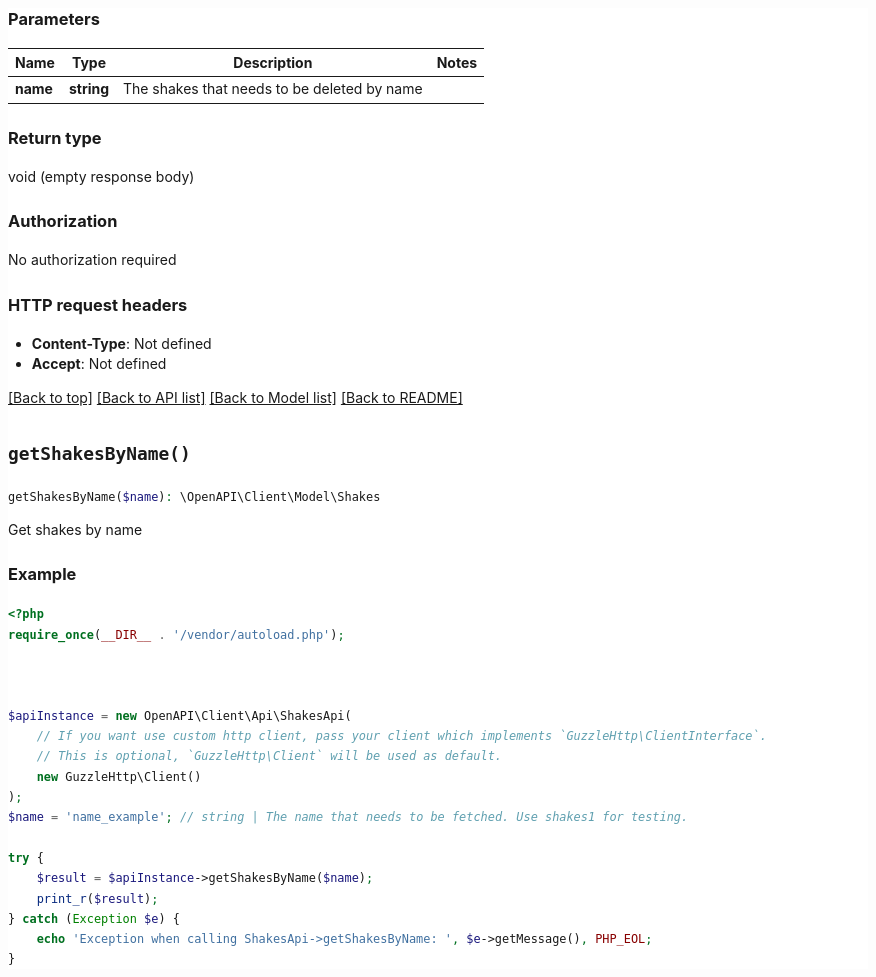 ### Parameters

| Name | Type | Description  | Notes |
| ------------- | ------------- | ------------- | ------------- |
| **name** | **string**| The shakes that needs to be deleted by name | |

### Return type

void (empty response body)

### Authorization

No authorization required

### HTTP request headers

- **Content-Type**: Not defined
- **Accept**: Not defined

[[Back to top]](#) [[Back to API list]](../../README.md#endpoints)
[[Back to Model list]](../../README.md#models)
[[Back to README]](../../README.md)

## `getShakesByName()`

```php
getShakesByName($name): \OpenAPI\Client\Model\Shakes
```

Get shakes by name



### Example

```php
<?php
require_once(__DIR__ . '/vendor/autoload.php');



$apiInstance = new OpenAPI\Client\Api\ShakesApi(
    // If you want use custom http client, pass your client which implements `GuzzleHttp\ClientInterface`.
    // This is optional, `GuzzleHttp\Client` will be used as default.
    new GuzzleHttp\Client()
);
$name = 'name_example'; // string | The name that needs to be fetched. Use shakes1 for testing.

try {
    $result = $apiInstance->getShakesByName($name);
    print_r($result);
} catch (Exception $e) {
    echo 'Exception when calling ShakesApi->getShakesByName: ', $e->getMessage(), PHP_EOL;
}
```

